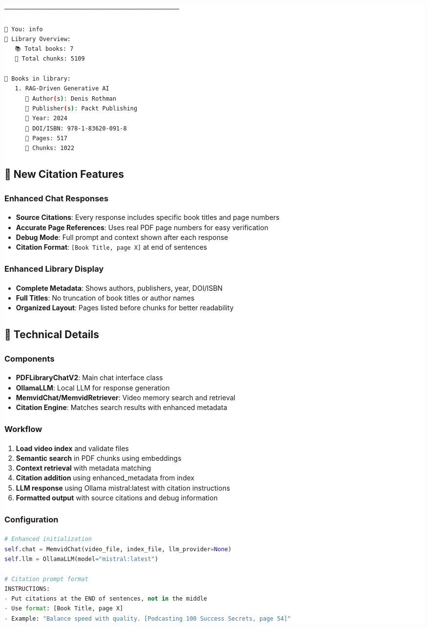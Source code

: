 ```bash
──────────────────────────────────────────────────

🤔 You: info
📖 Library Overview:
   📚 Total books: 7
   📝 Total chunks: 5109

📑 Books in library:
   1. RAG-Driven Generative AI
      📖 Author(s): Denis Rothman
      🏢 Publisher(s): Packt Publishing
      📅 Year: 2024
      🔗 DOI/ISBN: 978-1-83620-091-8
      📄 Pages: 517
      📝 Chunks: 1022
```

## 🎯 New Citation Features

### Enhanced Chat Responses
- **Source Citations**: Every response includes specific book titles and page numbers
- **Accurate Page References**: Uses real PDF page numbers for easy verification
- **Debug Mode**: Full prompt and context shown after each response
- **Citation Format**: `[Book Title, page X]` at end of sentences

### Enhanced Library Display
- **Complete Metadata**: Shows authors, publishers, year, DOI/ISBN
- **Full Titles**: No truncation of book titles or author names
- **Organized Layout**: Pages listed before chunks for better readability

## 🔧 Technical Details

### Components
- **PDFLibraryChatV2**: Main chat interface class
- **OllamaLLM**: Local LLM for response generation  
- **MemvidChat/MemvidRetriever**: Video memory search and retrieval
- **Citation Engine**: Matches search results with enhanced metadata

### Workflow
1. **Load video index** and validate files
2. **Semantic search** in PDF chunks using embeddings
3. **Context retrieval** with metadata matching
4. **Citation addition** using enhanced_metadata from index
5. **LLM response** using Ollama mistral:latest with citation instructions
6. **Formatted output** with source citations and debug information

### Configuration
```python
# Enhanced initialization
self.chat = MemvidChat(video_file, index_file, llm_provider=None)
self.llm = OllamaLLM(model="mistral:latest")

# Citation prompt format
INSTRUCTIONS:
- Put citations at the END of sentences, not in the middle
- Use format: [Book Title, page X]
- Example: "Balance speed with quality. [Podcasting 100 Success Secrets, page 54]"
```
